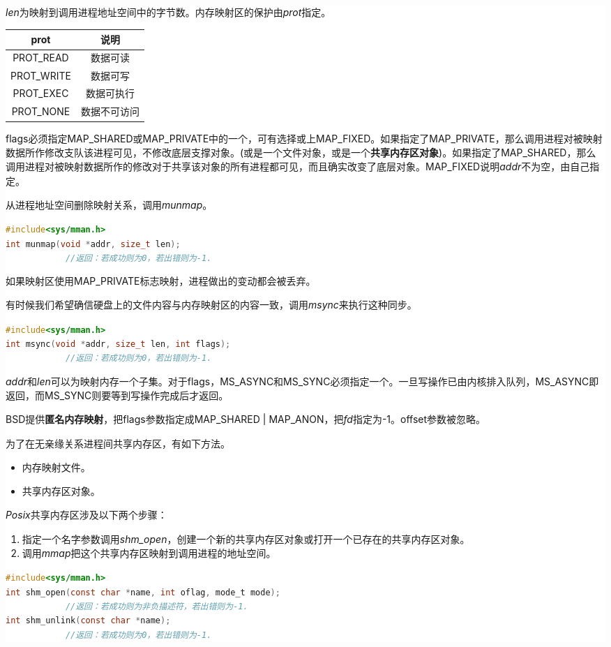 <i>len</i>为映射到调用进程地址空间中的字节数。内存映射区的保护由<i>prot</i>指定。

|    prot    |     说明     |
| :--------: | :----------: |
| PROT_READ  |   数据可读   |
| PROT_WRITE |   数据可写   |
| PROT_EXEC  |  数据可执行  |
| PROT_NONE  | 数据不可访问 |

flags必须指定MAP_SHARED或MAP_PRIVATE中的一个，可有选择或上MAP_FIXED。如果指定了MAP_PRIVATE，那么调用进程对被映射数据所作修改支队该进程可见，不修改底层支撑对象。(或是一个文件对象，或是一个<b>共享内存区对象</b>)。如果指定了MAP_SHARED，那么调用进程对被映射数据所作的修改对于共享该对象的所有进程都可见，而且确实改变了底层对象。MAP_FIXED说明<i>addr</i>不为空，由自己指定。



从进程地址空间删除映射关系，调用<i>munmap</i>。

```c
#include<sys/mman.h>
int munmap(void *addr, size_t len);
			//返回：若成功则为0，若出错则为-1.
```

如果映射区使用MAP_PRIVATE标志映射，进程做出的变动都会被丢弃。



有时候我们希望确信硬盘上的文件内容与内存映射区的内容一致，调用<i>msync</i>来执行这种同步。

```c
#include<sys/mman.h>
int msync(void *addr, size_t len, int flags);
			//返回：若成功则为0，若出错则为-1.
```

<i>addr</i>和<i>len</i>可以为映射内存一个子集。对于flags，MS_ASYNC和MS_SYNC必须指定一个。一旦写操作已由内核排入队列，MS_ASYNC即返回，而MS_SYNC则要等到写操作完成后才返回。

BSD提供<b>匿名内存映射</b>，把flags参数指定成MAP_SHARED | MAP_ANON，把<i>fd</i>指定为-1。offset参数被忽略。



为了在无亲缘关系进程间共享内存区，有如下方法。

- 内存映射文件。

- 共享内存区对象。

<i>Posix</i>共享内存区涉及以下两个步骤：

1. 指定一个名字参数调用<i>shm_open</i>，创建一个新的共享内存区对象或打开一个已存在的共享内存区对象。
2. 调用<i>mmap</i>把这个共享内存区映射到调用进程的地址空间。

```c
#include<sys/mman.h>
int shm_open(const char *name, int oflag, mode_t mode);
			//返回：若成功则为非负描述符，若出错则为-1.
int shm_unlink(const char *name);
			//返回：若成功则为0，若出错则为-1.
```
